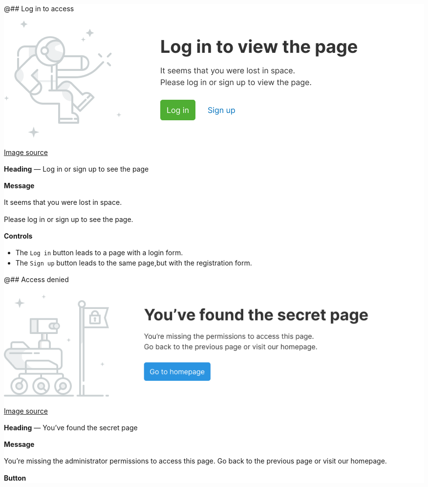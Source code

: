 @## Log in to access

![access request error](static/ge_access-login.png)

[Image source](https://drive.google.com/drive/folders/1hXKRAyq23ETAVc3Y4a4h1fFOpJv6qqMb)

**Heading** — Log in or sign up to see the page

**Message**

It seems that you were lost in space.

Please log in or sign up to see the page.

**Controls**

- The `Log in` button leads to a page with a login form.
- The `Sign up` button leads to the same page,but with the registration form.

@## Access denied

![access denied error](static/ge_access-denied.png)

[Image source](https://drive.google.com/drive/folders/1hXKRAyq23ETAVc3Y4a4h1fFOpJv6qqMb)

**Heading** — You’ve found the secret page

**Message**

You’re missing the administrator permissions to access this page.
Go back to the previous page or visit our homepage.

**Button**
